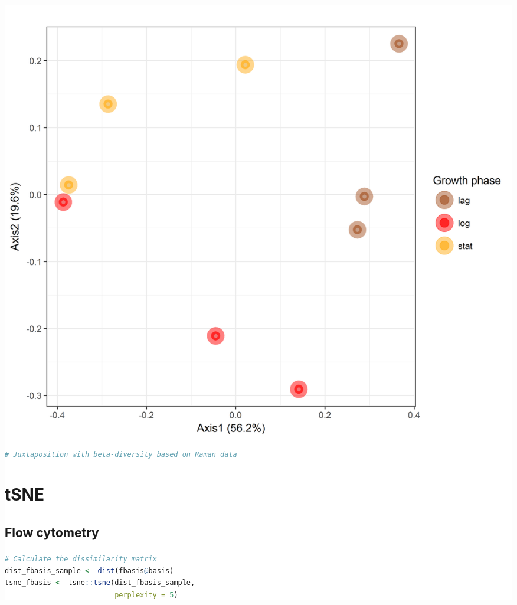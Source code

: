 <img src="Figures/cached/FCM-analysis-3-1.png" style="display: block; margin: auto;" />

```r
# Juxtaposition with beta-diversity based on Raman data
```

# tSNE

## Flow cytometry


```r
# Calculate the dissimilarity matrix
dist_fbasis_sample <- dist(fbasis@basis)
tsne_fbasis <- tsne::tsne(dist_fbasis_sample, 
                          perplexity = 5)
```
